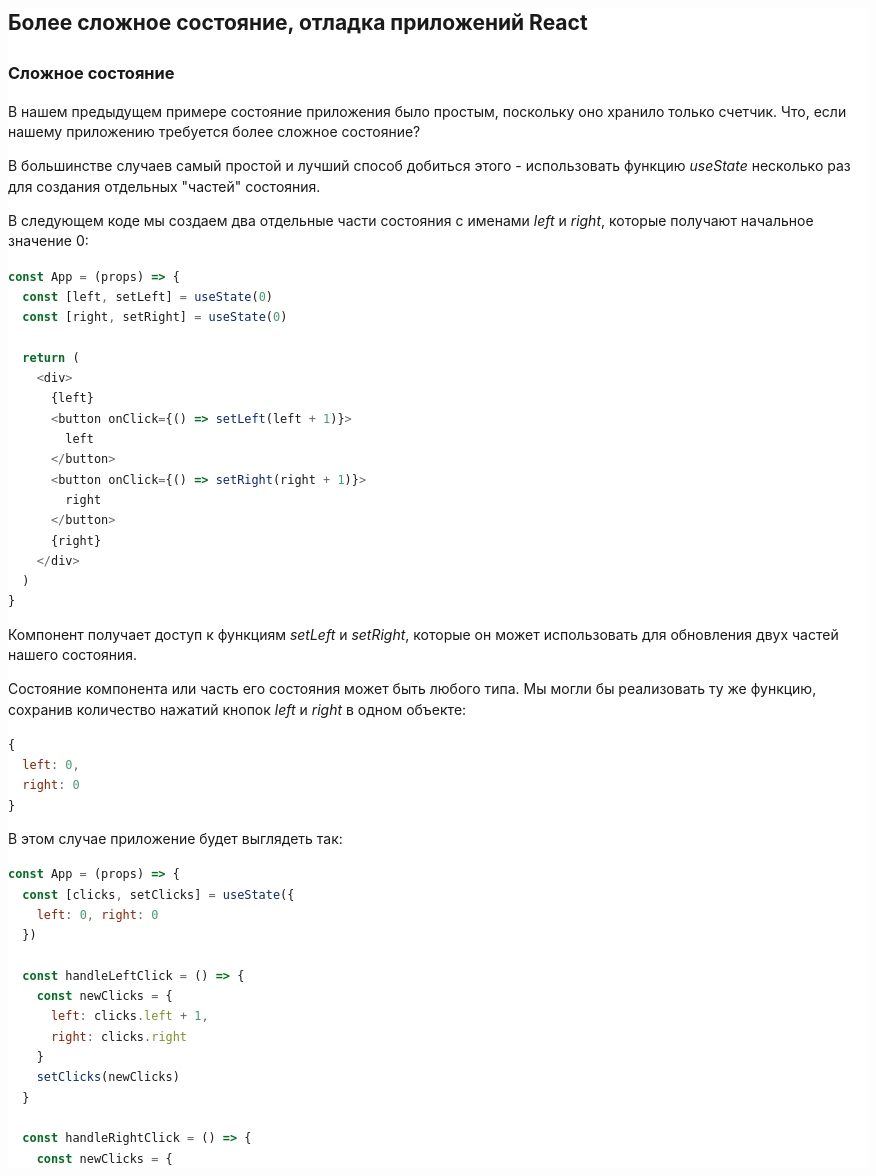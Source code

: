 ## Более сложное состояние, отладка приложений React

### Сложное состояние


В нашем предыдущем примере состояние приложения было простым, поскольку оно хранило только счетчик. Что, если нашему приложению требуется более сложное состояние?


В большинстве случаев самый простой и лучший способ добиться этого - использовать функцию _useState_ несколько раз для создания отдельных "частей" состояния.


В следующем коде мы создаем два отдельные части состояния с именами _left_ и _right_, которые получают начальное значение 0:

```js
const App = (props) => {
  const [left, setLeft] = useState(0)
  const [right, setRight] = useState(0)

  return (
    <div>
      {left}
      <button onClick={() => setLeft(left + 1)}>
        left
      </button>
      <button onClick={() => setRight(right + 1)}>
        right
      </button>
      {right}
    </div>
  )
}
```


Компонент получает доступ к функциям _setLeft_ и _setRight_, которые он может использовать для обновления двух частей нашего состояния.


Состояние компонента или часть его состояния может быть любого типа. Мы могли бы реализовать ту же функцию, сохранив количество нажатий кнопок <i>left</i> и <i>right</i> в одном объекте:

```js
{
  left: 0,
  right: 0
}
```

В этом случае приложение будет выглядеть так:

```js
const App = (props) => {
  const [clicks, setClicks] = useState({
    left: 0, right: 0
  })

  const handleLeftClick = () => {
    const newClicks = {
      left: clicks.left + 1,
      right: clicks.right
    }
    setClicks(newClicks)
  }

  const handleRightClick = () => {
    const newClicks = {
```